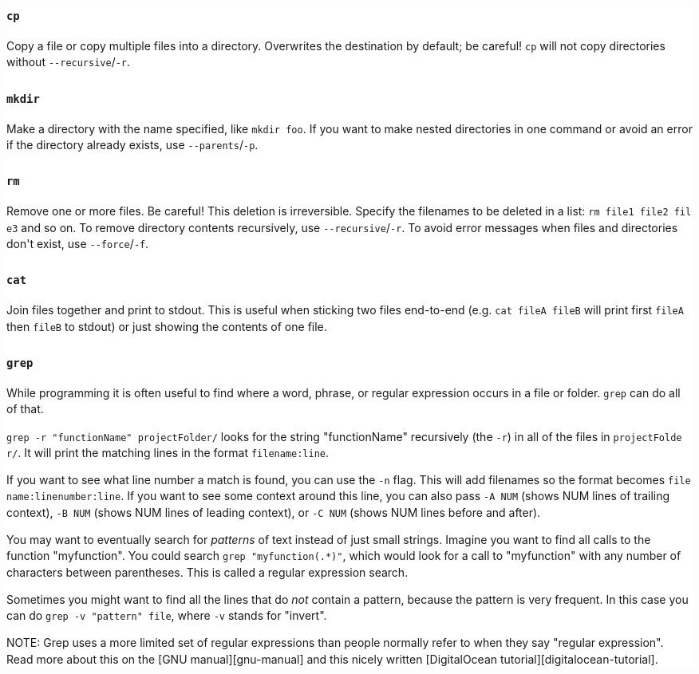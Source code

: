 ### `cp`
Copy a file or copy multiple files into a directory. Overwrites the destination
by default; be careful! `cp` will not copy directories without
`--recursive`/`-r`.

### `mkdir`
Make a directory with the name specified, like `mkdir foo`. If you want to make
nested directories in one command or avoid an error if the directory already
exists, use `--parents`/`-p`.

### `rm`
Remove one or more files. Be careful! This deletion is irreversible. Specify
the filenames to be deleted in a list: `rm file1 file2 file3` and so on. To
remove directory contents recursively, use `--recursive`/`-r`. To avoid error
messages when files and directories don't exist, use `--force`/`-f`.

### `cat`
Join files together and print to stdout. This is useful when sticking two files
end-to-end (e.g. `cat fileA fileB` will print first `fileA` then `fileB` to
stdout) or just showing the contents of one file.

### `grep`
While programming it is often useful to find where a word, phrase, or regular
expression occurs in a file or folder. `grep` can do all of that.

`grep -r "functionName" projectFolder/` looks for the string "functionName"
recursively (the `-r`) in all of the files in `projectFolder/`. It will print
the matching lines in the format `filename:line`.

If you want to see what line number a match is found, you can use the `-n`
flag. This will add filenames so the format becomes `filename:linenumber:line`.
If you want to see some context around this line, you can also pass `-A NUM`
(shows NUM lines of trailing context), `-B NUM` (shows NUM lines of leading
context), or `-C NUM` (shows NUM lines before and after).

You may want to eventually search for *patterns* of text instead of just small
strings. Imagine you want to find all calls to the function "myfunction". You
could search `grep "myfunction(.*)"`, which would look for a call to
"myfunction" with any number of characters between parentheses. This is called
a regular expression search.

Sometimes you might want to find all the lines that do *not* contain a pattern,
because the pattern is very frequent. In this case you can do `grep -v
"pattern" file`, where `-v` stands for "invert".

<div class="primer-spec-callout info" markdown="1">
NOTE: Grep uses a more limited set of regular expressions than people
normally refer to when they say "regular expression". Read more about this on
the [GNU manual][gnu-manual] and this nicely written [DigitalOcean
tutorial][digitalocean-tutorial].
</div>


[^ide-abstraction]: You almost certainly rely on command-line tools any time
[posix-scl]: https://pubs.opengroup.org/onlinepubs/9699919799.2018edition/utilities/V3_chap02.html
[^linux-posix]: The majority of Linux distributions are not actually
[^linux-distros]: For example, Ubuntu, Debian, Fedora, Red Hat Enterprise
[^other-userspaces]: It's possible to run the Linux kernel with no GNU project
[^prompt-shorthand]: Because prompts vary between people, computers, shells,
[^readline]: See `man 3 readline` for more information on this wondrous
[^no-ls]: This means you don't have to abandon your command to run `ls` every
[^repl]: This flow of you typing a command at the shell prompt, that command
[^path-security]: This behavior is not only convenient but also improves
[^trailing-slash]: A trailing slash is optional for paths that refer to a
[^why-self]: You may wonder why `.` needs to exist at all, since adding or
[^history-event-number]: This is related to the history event number we
[gnu-manual]: https://www.gnu.org/software/findutils/manual/html_node/find_html/grep-regular-expression-syntax.html
[digitalocean-tutorial]: https://www.digitalocean.com/community/tutorials/using-grep-regular-expressions-to-search-for-text-patterns-in-linux
[^fhs]: The location of system files is no secret: directories like
[^etc-shadow]: See `man 5 shadow` and `man 5 passwd` for more information on
[^extra-mode-bits]: Occasionally, you might see an `s`, `S`, `t`, or `T` in
[^capabilities]: On Linux, the various special powers of the superuser can
[^ps1]: If the prompt on your local system doesn't have a history event number,
[^files-as-args]: If you ever encounter a command that doesn't have such a mode
[^filename-chars]: And a lot of other unexpected characters, unfortunately.
[^annoying-edge-case]: Unfortunately, this has an annoying edge case. If `find`
[^process-ids]: Process IDs (a.k.a. PIDs) are what the Linux kernel uses to
[^interspersed-output]: If you run a background job that prints output, that
[^backtick-substitution]: An alternate way to do the same thing is to put the
[^words-file]: `/usr/share/dict/words` comes with most Linux distributions and
[^db-clis]: Both these databases do actually come with command-line tools, but
[^shell-complication]: As it turns out, if you run your executable script with
[^setx]: There is another helpful option, `set -x`, that prints out every
[^kind-of]: This is still just a guess, but it is a more educated guess. You
[posix-si]: https://pubs.opengroup.org/onlinepubs/9699919799.2018edition/functions/V2_chap02.html#tag_15_01
[^cpu-architectures]: Each processor *architecture* has its own terminology for
[^mmio]: Devices like disk controllers, GPUs, and network cards are generally
[^kernel-exploit]: If you manage to find a way to alter the kernel's code or
[^graphics-support]: For example, nearly every modern kernel provides a set of
[^homebrew]: [Homebrew](https://brew.sh/) is a project that takes advantage of